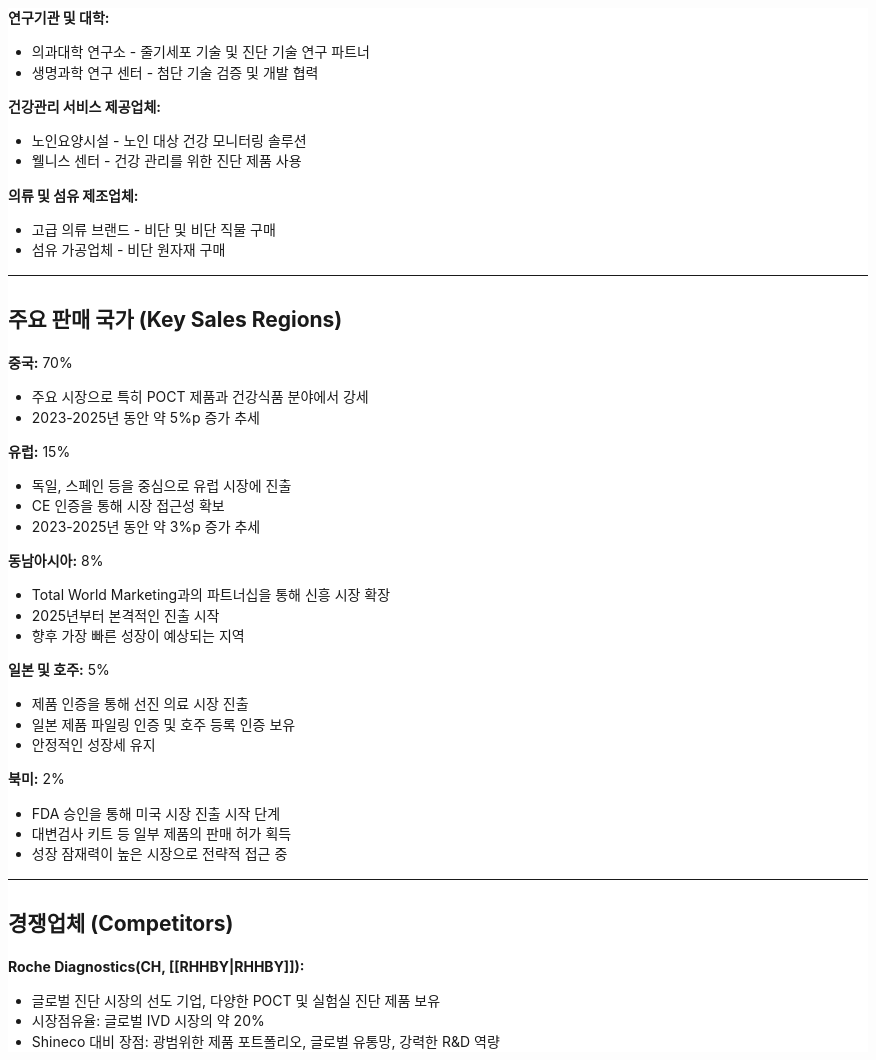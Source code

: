**연구기관 및 대학:**

- 의과대학 연구소 - 줄기세포 기술 및 진단 기술 연구 파트너
- 생명과학 연구 센터 - 첨단 기술 검증 및 개발 협력

**건강관리 서비스 제공업체:**

- 노인요양시설 - 노인 대상 건강 모니터링 솔루션
- 웰니스 센터 - 건강 관리를 위한 진단 제품 사용

**의류 및 섬유 제조업체:**

- 고급 의류 브랜드 - 비단 및 비단 직물 구매
- 섬유 가공업체 - 비단 원자재 구매

---

## 주요 판매 국가 (Key Sales Regions)

**중국:** 70%

- 주요 시장으로 특히 POCT 제품과 건강식품 분야에서 강세
- 2023-2025년 동안 약 5%p 증가 추세

**유럽:** 15%

- 독일, 스페인 등을 중심으로 유럽 시장에 진출
- CE 인증을 통해 시장 접근성 확보
- 2023-2025년 동안 약 3%p 증가 추세

**동남아시아:** 8%

- Total World Marketing과의 파트너십을 통해 신흥 시장 확장
- 2025년부터 본격적인 진출 시작
- 향후 가장 빠른 성장이 예상되는 지역

**일본 및 호주:** 5%

- 제품 인증을 통해 선진 의료 시장 진출
- 일본 제품 파일링 인증 및 호주 등록 인증 보유
- 안정적인 성장세 유지

**북미:** 2%

- FDA 승인을 통해 미국 시장 진출 시작 단계
- 대변검사 키트 등 일부 제품의 판매 허가 획득
- 성장 잠재력이 높은 시장으로 전략적 접근 중

---

## 경쟁업체 (Competitors)

**Roche Diagnostics(CH, [[RHHBY\|RHHBY]]):**

- 글로벌 진단 시장의 선도 기업, 다양한 POCT 및 실험실 진단 제품 보유
- 시장점유율: 글로벌 IVD 시장의 약 20%
- Shineco 대비 장점: 광범위한 제품 포트폴리오, 글로벌 유통망, 강력한 R&D 역량
